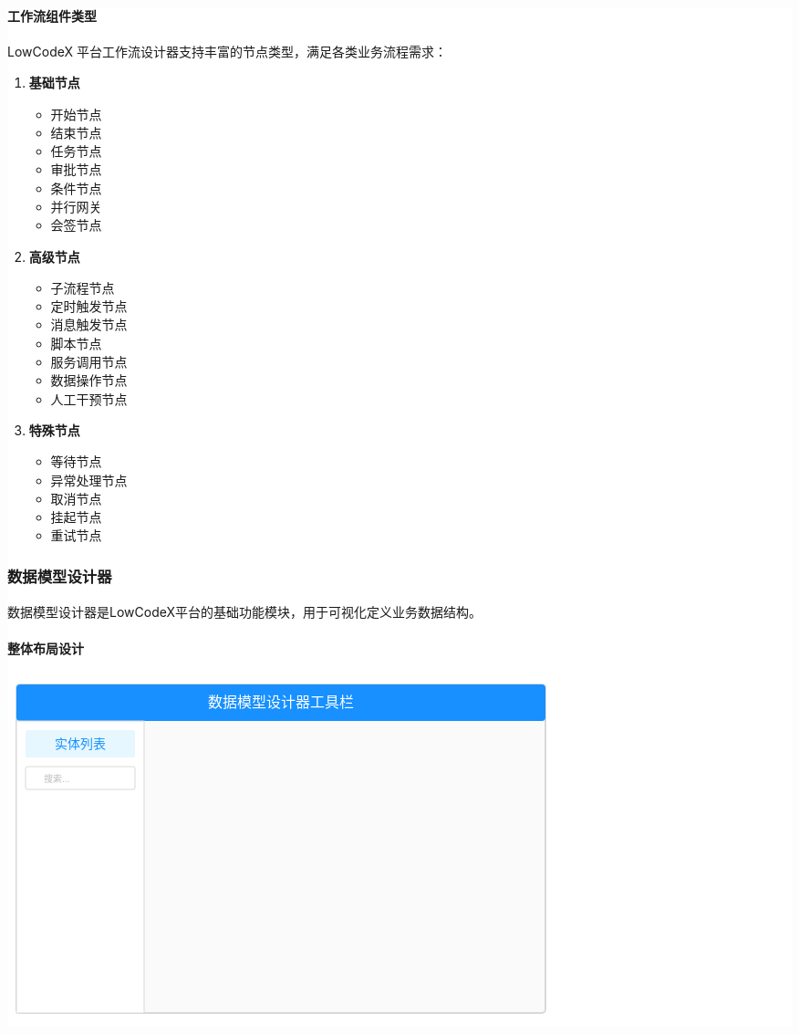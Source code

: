 #### 工作流组件类型

LowCodeX 平台工作流设计器支持丰富的节点类型，满足各类业务流程需求：

1. **基础节点**
   - 开始节点
   - 结束节点
   - 任务节点
   - 审批节点
   - 条件节点
   - 并行网关
   - 会签节点

2. **高级节点**
   - 子流程节点
   - 定时触发节点
   - 消息触发节点
   - 脚本节点
   - 服务调用节点
   - 数据操作节点
   - 人工干预节点

3. **特殊节点**
   - 等待节点
   - 异常处理节点
   - 取消节点
   - 挂起节点
   - 重试节点

### 数据模型设计器

数据模型设计器是LowCodeX平台的基础功能模块，用于可视化定义业务数据结构。

#### 整体布局设计

<svg width="600" height="380" xmlns="http://www.w3.org/2000/svg">
  
  <rect x="10" y="10" width="580" height="360" rx="4" fill="#FAFAFA" stroke="#D9D9D9" stroke-width="2" />

  
  <rect x="10" y="10" width="580" height="40" rx="4" fill="#1890FF" />
  <text x="300" y="35" font-family="Arial" font-size="16" text-anchor="middle" fill="white">数据模型设计器工具栏</text>

  
  <rect x="10" y="50" width="140" height="320" rx="0" fill="#FFF" stroke="#D9D9D9" stroke-width="1" />
  <rect x="20" y="60" width="120" height="30" rx="2" fill="#E6F7FF" />
  <text x="80" y="80" font-family="Arial" font-size="14" text-anchor="middle" fill="#1890FF">实体列表</text>

  
  <rect x="20" y="100" width="120" height="25" rx="2" fill="#FFF" stroke="#D9D9D9" stroke-width="1" />
  <text x="40" y="117" font-family="Arial" font-size="10" fill="#BFBFBF">搜索...</text>
